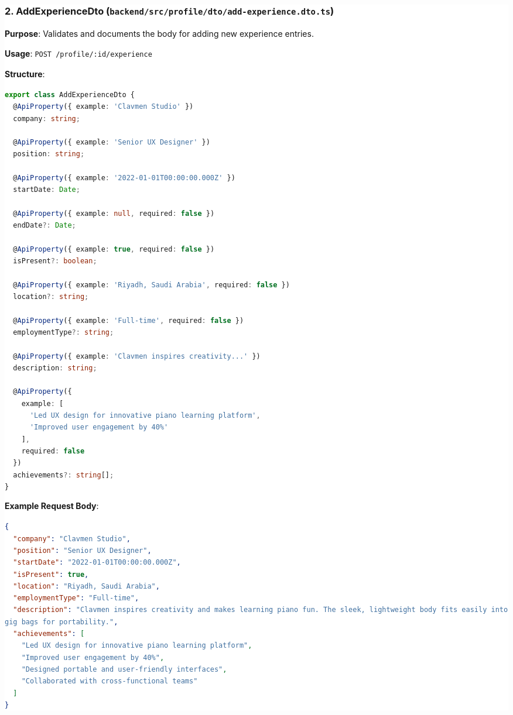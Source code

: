 ### 2. **AddExperienceDto** (`backend/src/profile/dto/add-experience.dto.ts`)

**Purpose**: Validates and documents the body for adding new experience entries.

**Usage**: `POST /profile/:id/experience`

**Structure**:
```typescript
export class AddExperienceDto {
  @ApiProperty({ example: 'Clavmen Studio' })
  company: string;

  @ApiProperty({ example: 'Senior UX Designer' })
  position: string;

  @ApiProperty({ example: '2022-01-01T00:00:00.000Z' })
  startDate: Date;

  @ApiProperty({ example: null, required: false })
  endDate?: Date;

  @ApiProperty({ example: true, required: false })
  isPresent?: boolean;

  @ApiProperty({ example: 'Riyadh, Saudi Arabia', required: false })
  location?: string;

  @ApiProperty({ example: 'Full-time', required: false })
  employmentType?: string;

  @ApiProperty({ example: 'Clavmen inspires creativity...' })
  description: string;

  @ApiProperty({ 
    example: [
      'Led UX design for innovative piano learning platform',
      'Improved user engagement by 40%'
    ],
    required: false 
  })
  achievements?: string[];
}
```

**Example Request Body**:
```json
{
  "company": "Clavmen Studio",
  "position": "Senior UX Designer",
  "startDate": "2022-01-01T00:00:00.000Z",
  "isPresent": true,
  "location": "Riyadh, Saudi Arabia",
  "employmentType": "Full-time",
  "description": "Clavmen inspires creativity and makes learning piano fun. The sleek, lightweight body fits easily into gig bags for portability.",
  "achievements": [
    "Led UX design for innovative piano learning platform",
    "Improved user engagement by 40%",
    "Designed portable and user-friendly interfaces",
    "Collaborated with cross-functional teams"
  ]
}
```
